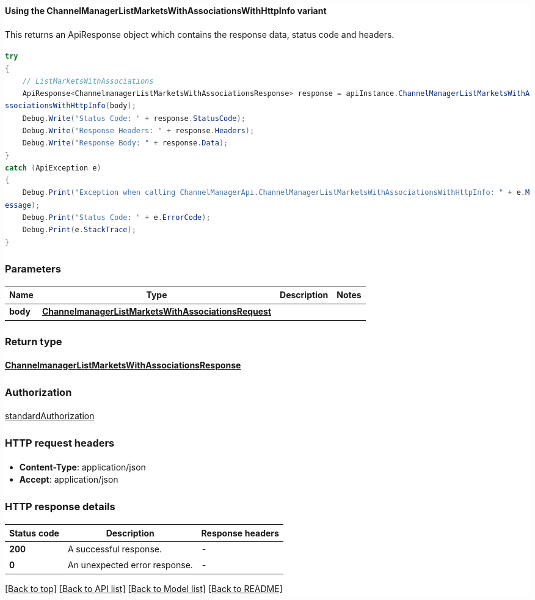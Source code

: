 #### Using the ChannelManagerListMarketsWithAssociationsWithHttpInfo variant
This returns an ApiResponse object which contains the response data, status code and headers.

```csharp
try
{
    // ListMarketsWithAssociations
    ApiResponse<ChannelmanagerListMarketsWithAssociationsResponse> response = apiInstance.ChannelManagerListMarketsWithAssociationsWithHttpInfo(body);
    Debug.Write("Status Code: " + response.StatusCode);
    Debug.Write("Response Headers: " + response.Headers);
    Debug.Write("Response Body: " + response.Data);
}
catch (ApiException e)
{
    Debug.Print("Exception when calling ChannelManagerApi.ChannelManagerListMarketsWithAssociationsWithHttpInfo: " + e.Message);
    Debug.Print("Status Code: " + e.ErrorCode);
    Debug.Print(e.StackTrace);
}
```

### Parameters

| Name | Type | Description | Notes |
|------|------|-------------|-------|
| **body** | [**ChannelmanagerListMarketsWithAssociationsRequest**](ChannelmanagerListMarketsWithAssociationsRequest.md) |  |  |

### Return type

[**ChannelmanagerListMarketsWithAssociationsResponse**](ChannelmanagerListMarketsWithAssociationsResponse.md)

### Authorization

[standardAuthorization](../README.md#standardAuthorization)

### HTTP request headers

 - **Content-Type**: application/json
 - **Accept**: application/json


### HTTP response details
| Status code | Description | Response headers |
|-------------|-------------|------------------|
| **200** | A successful response. |  -  |
| **0** | An unexpected error response. |  -  |

[[Back to top]](#) [[Back to API list]](../README.md#documentation-for-api-endpoints) [[Back to Model list]](../README.md#documentation-for-models) [[Back to README]](../README.md)
